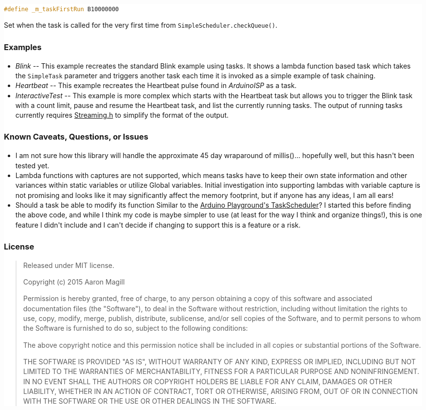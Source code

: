 ~~~cpp
#define _m_taskFirstRun B10000000
~~~
Set when the task is called for the very first time from `SimpleScheduler.checkQueue()`.

### Examples
* _Blink_ -- This example recreates the standard Blink example using tasks.  It shows a lambda function based task which takes the `SimpleTask` parameter and triggers another task each time it is invoked as a simple example of task chaining.
* _Heartbeat_ -- This example recreates the Heartbeat pulse found in _ArduinoISP_ as a task.
* _InteractiveTest_ -- This example is more complex which starts with the Heartbeat task but allows you to trigger the Blink task with a count limit, pause and resume the Heartbeat task, and list the currently running tasks.  The output of running tasks currently requires [Streaming.h](http://arduiniana.org/libraries/streaming/) to simplify the format of the output.

### Known Caveats, Questions, or Issues
* I am not sure how this library will handle the approximate 45 day wraparound of millis()... hopefully well, but this hasn't been tested yet.
* Lambda functions with captures are not supported, which means tasks have to keep their own state information and other variances within static variables or utilize Global variables.  Initial investigation into supporting lambdas with variable capture is not promising and looks like it may significantly affect the memory footprint, but if anyone has any ideas, I am all ears!
* Should a task be able to modify its function Similar to the [Arduino Playground's TaskScheduler](http://playground.arduino.cc/Code/TaskScheduler)?  I started this before finding the above code, and while I think my code is maybe simpler to use (at least for the way I think and organize things!), this is one feature I didn't include and I can't decide if changing to support this is a feature or a risk.

### License

> Released under MIT license.
>
> Copyright (c) 2015 Aaron Magill
>
> Permission is hereby granted, free of charge, to any person obtaining a copy of this software and associated documentation files (the "Software"), to deal in the Software without restriction, including without limitation the rights to use, copy, modify, merge, publish, distribute, sublicense, and/or sell copies of the Software, and to permit persons to whom the Software is furnished to do so, subject to the following conditions:
>
> The above copyright notice and this permission notice shall be included in all copies or substantial portions of the Software.
>
> THE SOFTWARE IS PROVIDED "AS IS", WITHOUT WARRANTY OF ANY KIND, EXPRESS OR IMPLIED, INCLUDING BUT NOT LIMITED TO THE WARRANTIES OF MERCHANTABILITY, FITNESS FOR A PARTICULAR PURPOSE AND NONINFRINGEMENT. IN NO EVENT SHALL THE AUTHORS OR COPYRIGHT HOLDERS BE LIABLE FOR ANY CLAIM, DAMAGES OR OTHER LIABILITY, WHETHER IN AN ACTION OF CONTRACT, TORT OR OTHERWISE, ARISING FROM, OUT OF OR IN CONNECTION WITH THE SOFTWARE OR THE USE OR OTHER DEALINGS IN THE SOFTWARE.
